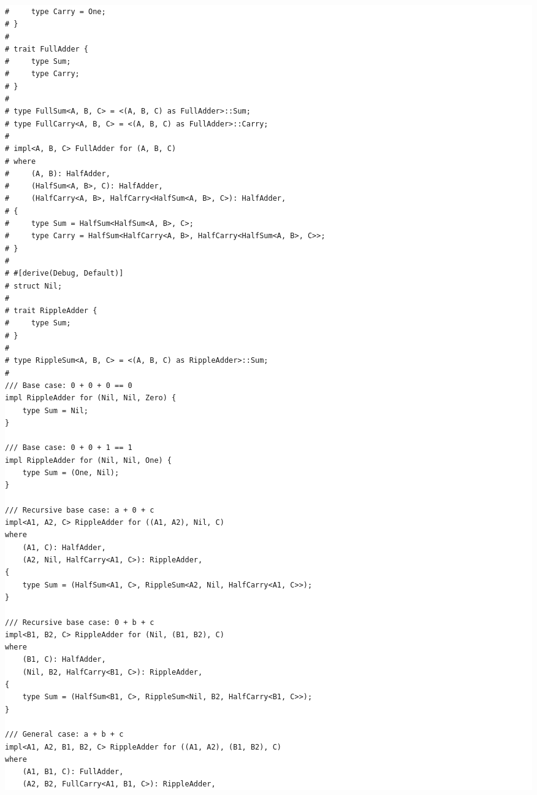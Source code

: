 ```rust,edition2018
#     type Carry = One;
# }
#
# trait FullAdder {
#     type Sum;
#     type Carry;
# }
#
# type FullSum<A, B, C> = <(A, B, C) as FullAdder>::Sum;
# type FullCarry<A, B, C> = <(A, B, C) as FullAdder>::Carry;
#
# impl<A, B, C> FullAdder for (A, B, C)
# where
#     (A, B): HalfAdder,
#     (HalfSum<A, B>, C): HalfAdder,
#     (HalfCarry<A, B>, HalfCarry<HalfSum<A, B>, C>): HalfAdder,
# {
#     type Sum = HalfSum<HalfSum<A, B>, C>;
#     type Carry = HalfSum<HalfCarry<A, B>, HalfCarry<HalfSum<A, B>, C>>;
# }
#
# #[derive(Debug, Default)]
# struct Nil;
#
# trait RippleAdder {
#     type Sum;
# }
#
# type RippleSum<A, B, C> = <(A, B, C) as RippleAdder>::Sum;
#
/// Base case: 0 + 0 + 0 == 0
impl RippleAdder for (Nil, Nil, Zero) {
    type Sum = Nil;
}

/// Base case: 0 + 0 + 1 == 1
impl RippleAdder for (Nil, Nil, One) {
    type Sum = (One, Nil);
}

/// Recursive base case: a + 0 + c
impl<A1, A2, C> RippleAdder for ((A1, A2), Nil, C)
where
    (A1, C): HalfAdder,
    (A2, Nil, HalfCarry<A1, C>): RippleAdder,
{
    type Sum = (HalfSum<A1, C>, RippleSum<A2, Nil, HalfCarry<A1, C>>);
}

/// Recursive base case: 0 + b + c
impl<B1, B2, C> RippleAdder for (Nil, (B1, B2), C)
where
    (B1, C): HalfAdder,
    (Nil, B2, HalfCarry<B1, C>): RippleAdder,
{
    type Sum = (HalfSum<B1, C>, RippleSum<Nil, B2, HalfCarry<B1, C>>);
}

/// General case: a + b + c
impl<A1, A2, B1, B2, C> RippleAdder for ((A1, A2), (B1, B2), C)
where
    (A1, B1, C): FullAdder,
    (A2, B2, FullCarry<A1, B1, C>): RippleAdder,
```

[OP]: https://web.archive.org/web/20210125085329/https://gist.github.com/gretingz/bc194c20a2de2c7bcc0f457282ba2662
[Peano]: https://en.wikipedia.org/wiki/Peano_axioms
[decimal]: https://en.wikipedia.org/wiki/Decimal
[binary]: https://en.wikipedia.org/wiki/Binary_number
[Cons cells]: https://en.wikipedia.org/wiki/Cons